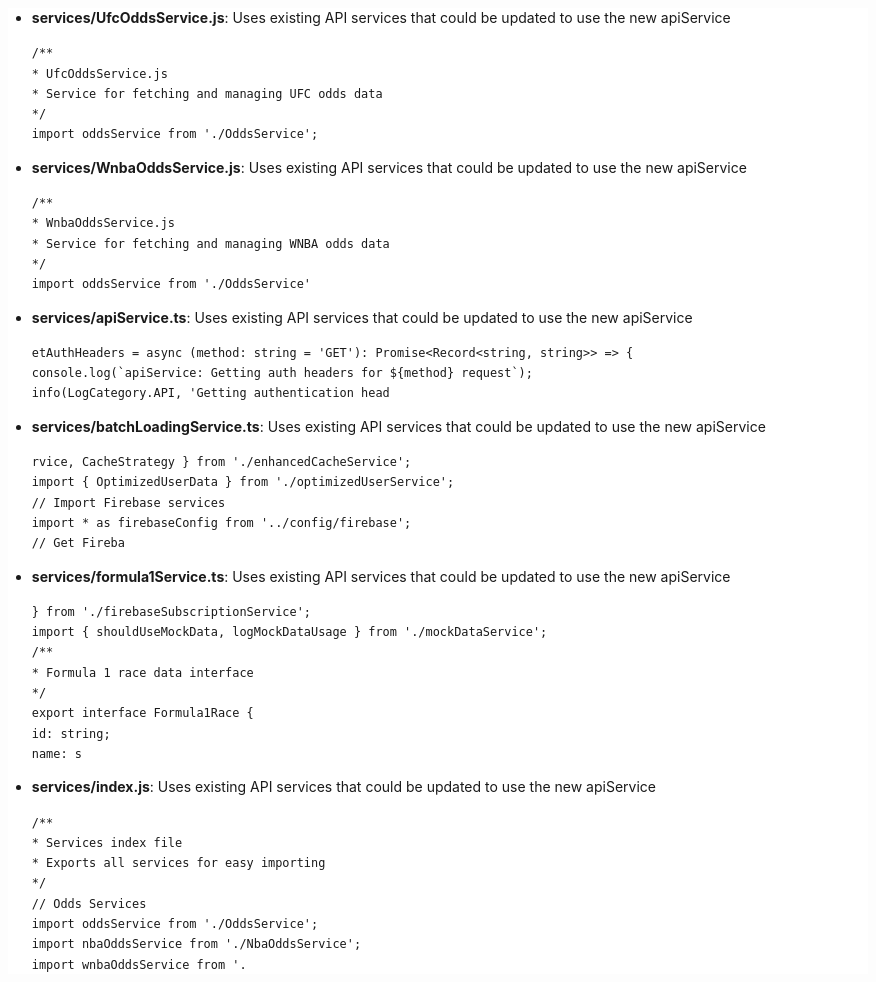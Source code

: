 - **services/UfcOddsService.js**: Uses existing API services that could be updated to use the new apiService
  ```
  /**
  * UfcOddsService.js
  * Service for fetching and managing UFC odds data
  */
  import oddsService from './OddsService';
  ```

- **services/WnbaOddsService.js**: Uses existing API services that could be updated to use the new apiService
  ```
  /**
  * WnbaOddsService.js
  * Service for fetching and managing WNBA odds data
  */
  import oddsService from './OddsService'
  ```

- **services/apiService.ts**: Uses existing API services that could be updated to use the new apiService
  ```
  etAuthHeaders = async (method: string = 'GET'): Promise<Record<string, string>> => {
  console.log(`apiService: Getting auth headers for ${method} request`);
  info(LogCategory.API, 'Getting authentication head
  ```

- **services/batchLoadingService.ts**: Uses existing API services that could be updated to use the new apiService
  ```
  rvice, CacheStrategy } from './enhancedCacheService';
  import { OptimizedUserData } from './optimizedUserService';
  // Import Firebase services
  import * as firebaseConfig from '../config/firebase';
  // Get Fireba
  ```

- **services/formula1Service.ts**: Uses existing API services that could be updated to use the new apiService
  ```
  } from './firebaseSubscriptionService';
  import { shouldUseMockData, logMockDataUsage } from './mockDataService';
  /**
  * Formula 1 race data interface
  */
  export interface Formula1Race {
  id: string;
  name: s
  ```

- **services/index.js**: Uses existing API services that could be updated to use the new apiService
  ```
  /**
  * Services index file
  * Exports all services for easy importing
  */
  // Odds Services
  import oddsService from './OddsService';
  import nbaOddsService from './NbaOddsService';
  import wnbaOddsService from '.
  ```

